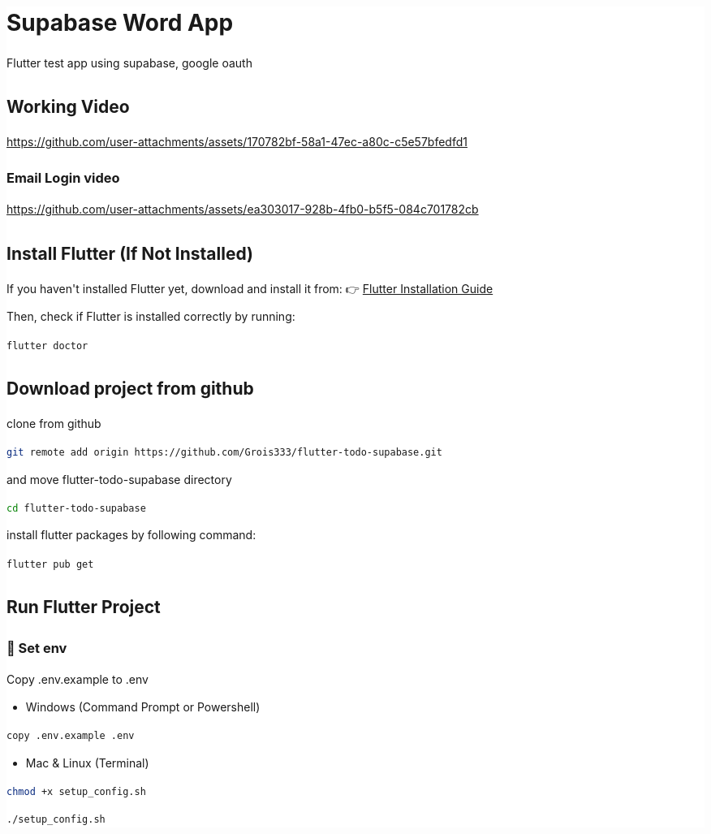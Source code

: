 # Supabase Word App

Flutter test app using supabase, google oauth

## Working Video

https://github.com/user-attachments/assets/170782bf-58a1-47ec-a80c-c5e57bfedfd1

### Email Login video

https://github.com/user-attachments/assets/ea303017-928b-4fb0-b5f5-084c701782cb


## Install Flutter (If Not Installed)

If you haven't installed Flutter yet, download and install it from:
👉 [Flutter Installation Guide](https://docs.flutter.dev/get-started/install)

Then, check if Flutter is installed correctly by running:
```bash
flutter doctor
```

## Download project from github
clone from github
```bash
git remote add origin https://github.com/Grois333/flutter-todo-supabase.git
```
and move flutter-todo-supabase directory
```bash
cd flutter-todo-supabase
```

install flutter packages by following command:
```bash
flutter pub get
```

## Run Flutter Project
### 🔹 Set env
Copy .env.example to .env

- Windows (Command Prompt or Powershell)
```bash
copy .env.example .env
```

- Mac & Linux (Terminal)
```bash
chmod +x setup_config.sh
```

```
./setup_config.sh
```
